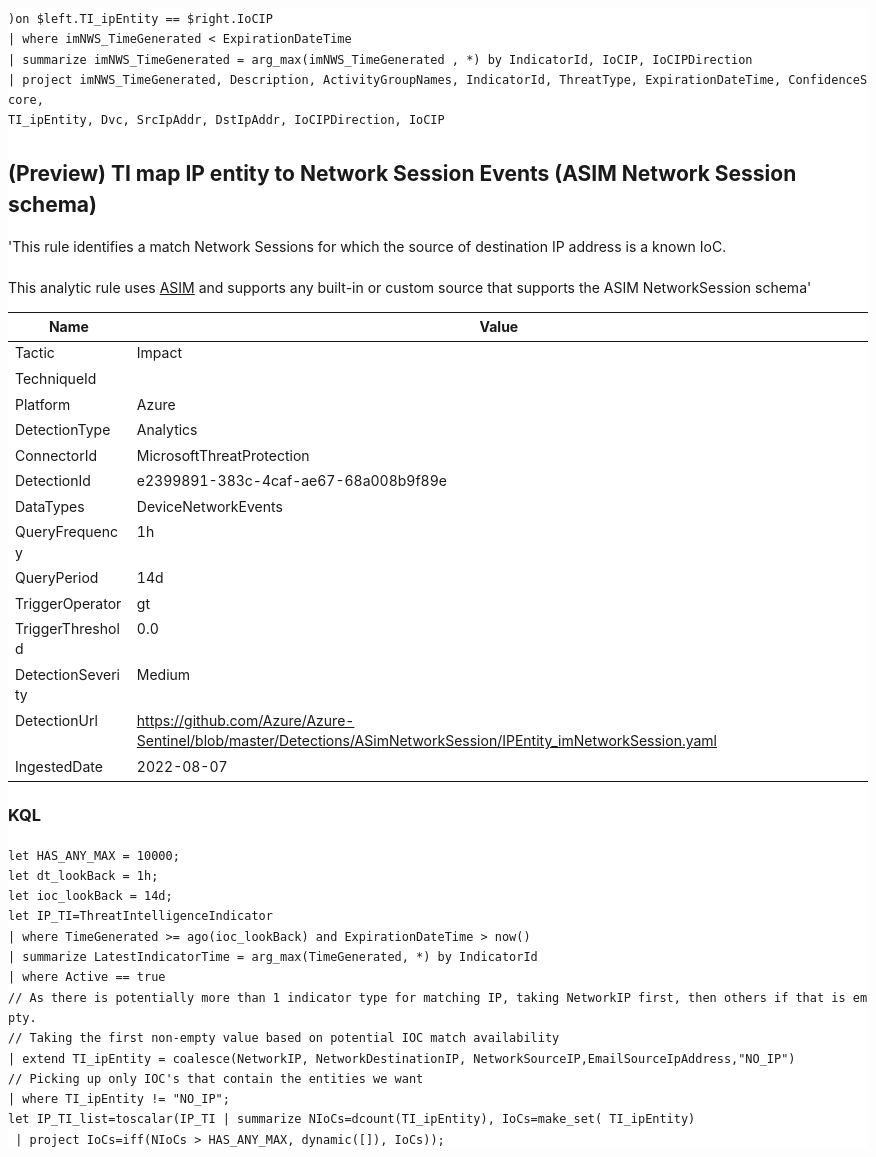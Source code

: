 ```kql
)on $left.TI_ipEntity == $right.IoCIP
| where imNWS_TimeGenerated < ExpirationDateTime
| summarize imNWS_TimeGenerated = arg_max(imNWS_TimeGenerated , *) by IndicatorId, IoCIP, IoCIPDirection
| project imNWS_TimeGenerated, Description, ActivityGroupNames, IndicatorId, ThreatType, ExpirationDateTime, ConfidenceScore,
TI_ipEntity, Dvc, SrcIpAddr, DstIpAddr, IoCIPDirection, IoCIP

```

## (Preview) TI map IP entity to Network Session Events (ASIM Network Session schema)

'This rule identifies a match Network Sessions for which the source of destination IP address is a known IoC. <br><br>
This analytic rule uses [ASIM](https://aka.ms/AboutASIM) and supports any built-in or custom source that supports the ASIM NetworkSession schema'

|Name | Value |
| --- | --- |
|Tactic | Impact|
|TechniqueId | |
|Platform | Azure|
|DetectionType | Analytics |
|ConnectorId | MicrosoftThreatProtection |
|DetectionId | e2399891-383c-4caf-ae67-68a008b9f89e |
|DataTypes | DeviceNetworkEvents |
|QueryFrequency | 1h |
|QueryPeriod | 14d |
|TriggerOperator | gt |
|TriggerThreshold | 0.0 |
|DetectionSeverity | Medium |
|DetectionUrl | https://github.com/Azure/Azure-Sentinel/blob/master/Detections/ASimNetworkSession/IPEntity_imNetworkSession.yaml |
|IngestedDate | 2022-08-07 |

### KQL
```kql
let HAS_ANY_MAX = 10000;
let dt_lookBack = 1h;
let ioc_lookBack = 14d;
let IP_TI=ThreatIntelligenceIndicator
| where TimeGenerated >= ago(ioc_lookBack) and ExpirationDateTime > now()
| summarize LatestIndicatorTime = arg_max(TimeGenerated, *) by IndicatorId
| where Active == true
// As there is potentially more than 1 indicator type for matching IP, taking NetworkIP first, then others if that is empty.
// Taking the first non-empty value based on potential IOC match availability
| extend TI_ipEntity = coalesce(NetworkIP, NetworkDestinationIP, NetworkSourceIP,EmailSourceIpAddress,"NO_IP")
// Picking up only IOC's that contain the entities we want
| where TI_ipEntity != "NO_IP";
let IP_TI_list=toscalar(IP_TI | summarize NIoCs=dcount(TI_ipEntity), IoCs=make_set( TI_ipEntity)
 | project IoCs=iff(NIoCs > HAS_ANY_MAX, dynamic([]), IoCs));
```